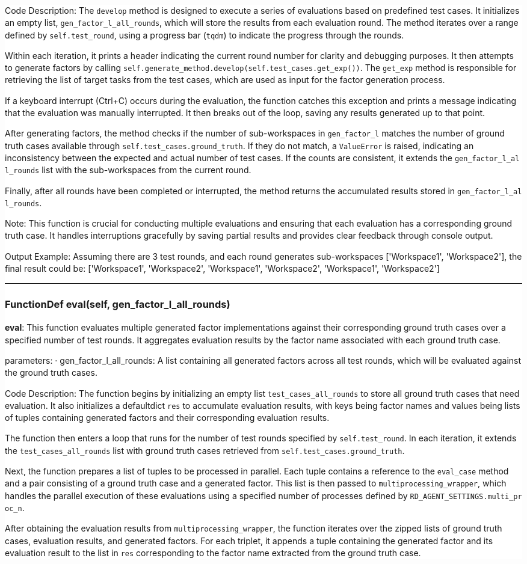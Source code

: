 Code Description: The `develop` method is designed to execute a series of evaluations based on predefined test cases. It initializes an empty list, `gen_factor_l_all_rounds`, which will store the results from each evaluation round. The method iterates over a range defined by `self.test_round`, using a progress bar (`tqdm`) to indicate the progress through the rounds.

Within each iteration, it prints a header indicating the current round number for clarity and debugging purposes. It then attempts to generate factors by calling `self.generate_method.develop(self.test_cases.get_exp())`. The `get_exp` method is responsible for retrieving the list of target tasks from the test cases, which are used as input for the factor generation process.

If a keyboard interrupt (Ctrl+C) occurs during the evaluation, the function catches this exception and prints a message indicating that the evaluation was manually interrupted. It then breaks out of the loop, saving any results generated up to that point.

After generating factors, the method checks if the number of sub-workspaces in `gen_factor_l` matches the number of ground truth cases available through `self.test_cases.ground_truth`. If they do not match, a `ValueError` is raised, indicating an inconsistency between the expected and actual number of test cases. If the counts are consistent, it extends the `gen_factor_l_all_rounds` list with the sub-workspaces from the current round.

Finally, after all rounds have been completed or interrupted, the method returns the accumulated results stored in `gen_factor_l_all_rounds`.

Note: This function is crucial for conducting multiple evaluations and ensuring that each evaluation has a corresponding ground truth case. It handles interruptions gracefully by saving partial results and provides clear feedback through console output.

Output Example: Assuming there are 3 test rounds, and each round generates sub-workspaces ['Workspace1', 'Workspace2'], the final result could be:
['Workspace1', 'Workspace2', 'Workspace1', 'Workspace2', 'Workspace1', 'Workspace2']
***
### FunctionDef eval(self, gen_factor_l_all_rounds)
**eval**: This function evaluates multiple generated factor implementations against their corresponding ground truth cases over a specified number of test rounds. It aggregates evaluation results by the factor name associated with each ground truth case.

parameters:
· gen_factor_l_all_rounds: A list containing all generated factors across all test rounds, which will be evaluated against the ground truth cases.

Code Description: The function begins by initializing an empty list `test_cases_all_rounds` to store all ground truth cases that need evaluation. It also initializes a defaultdict `res` to accumulate evaluation results, with keys being factor names and values being lists of tuples containing generated factors and their corresponding evaluation results.

The function then enters a loop that runs for the number of test rounds specified by `self.test_round`. In each iteration, it extends the `test_cases_all_rounds` list with ground truth cases retrieved from `self.test_cases.ground_truth`.

Next, the function prepares a list of tuples to be processed in parallel. Each tuple contains a reference to the `eval_case` method and a pair consisting of a ground truth case and a generated factor. This list is then passed to `multiprocessing_wrapper`, which handles the parallel execution of these evaluations using a specified number of processes defined by `RD_AGENT_SETTINGS.multi_proc_n`.

After obtaining the evaluation results from `multiprocessing_wrapper`, the function iterates over the zipped lists of ground truth cases, evaluation results, and generated factors. For each triplet, it appends a tuple containing the generated factor and its evaluation result to the list in `res` corresponding to the factor name extracted from the ground truth case.
